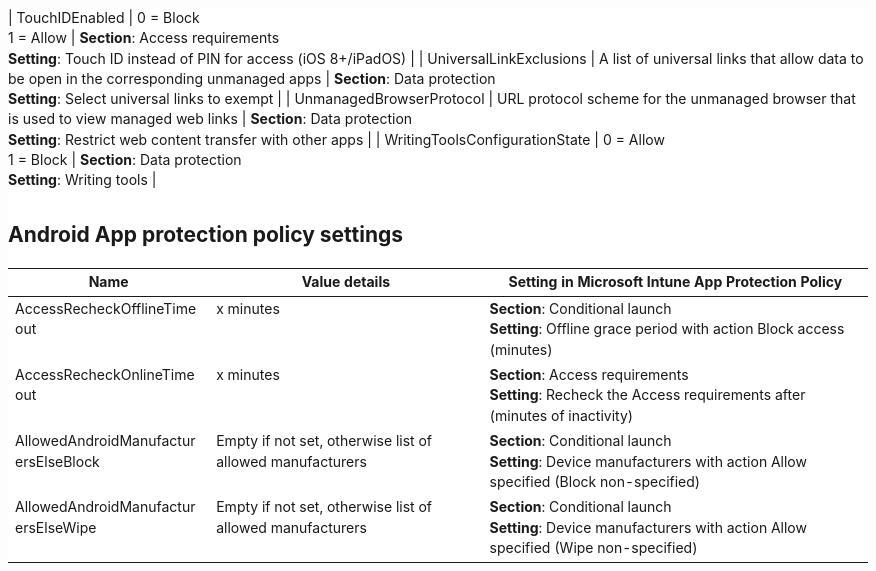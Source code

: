 | TouchIDEnabled              | 0 = Block<br>1 = Allow                                                                                                                                                                                                                                                                                           | **Section**: Access requirements<br>**Setting**: Touch ID instead of PIN for access (iOS 8+/iPadOS)                                                                                                                                      |
| UniversalLinkExclusions              | A list of universal links that allow data to be open in the corresponding unmanaged apps                                                                                                                                                                                                                                                                                           | **Section**: Data protection<br>**Setting**: Select universal links to exempt                                                                                                                                      |
| UnmanagedBrowserProtocol              | URL protocol scheme for the unmanaged browser that is used to view managed web links                                                                                                                                                                                                                                                                                           | **Section**: Data protection<br>**Setting**: Restrict web content transfer with other apps                                                                                                                                      |
| WritingToolsConfigurationState   | 0 = Allow<br>1 = Block                                                                                                                                                                                                                                                                                           | **Section**: Data protection<br>**Setting**: Writing tools
                                                                                                                                                     |

## Android App protection policy settings

| Name                        | Value details                                                                                                                                                                                                                                                                                            | Setting in Microsoft Intune App Protection Policy                                                                                                                            |
|-----------------------------|-------------------------------------------------------------------------------------------------------------------------------------------------------------------------------------------------------------------------------------------------------------------------------------------------------------|-----------------------------------------------------------------------------------------------------------------------------------------------------------------------------------------|
| AccessRecheckOfflineTimeout​ | x minutes                                                                                                                                                                                                                                                                                                   | **Section**: Conditional launch<br>**Setting**: Offline grace period with action Block access (minutes)           |
| AccessRecheckOnlineTimeout​  | x minutes                                                                                                                                                                                                                                                                                                   | **Section**: Access requirements<br>**Setting**: Recheck the Access requirements after (minutes of inactivity) |
| AllowedAndroidManufacturersElseBlock               | Empty if not set​, otherwise list of allowed manufacturers                                                                                                                                                                                                                                        | **Section**: Conditional launch<br>**Setting**: Device manufacturers with action Allow specified (Block non-specified)                                                                                                                       |
| AllowedAndroidManufacturersElseWipe               | Empty if not set​, otherwise list of allowed manufacturers                                                                                                                                                                                                                                        | **Section**: Conditional launch<br>**Setting**: Device manufacturers with action Allow specified (Wipe non-specified)                                                                                                                       |